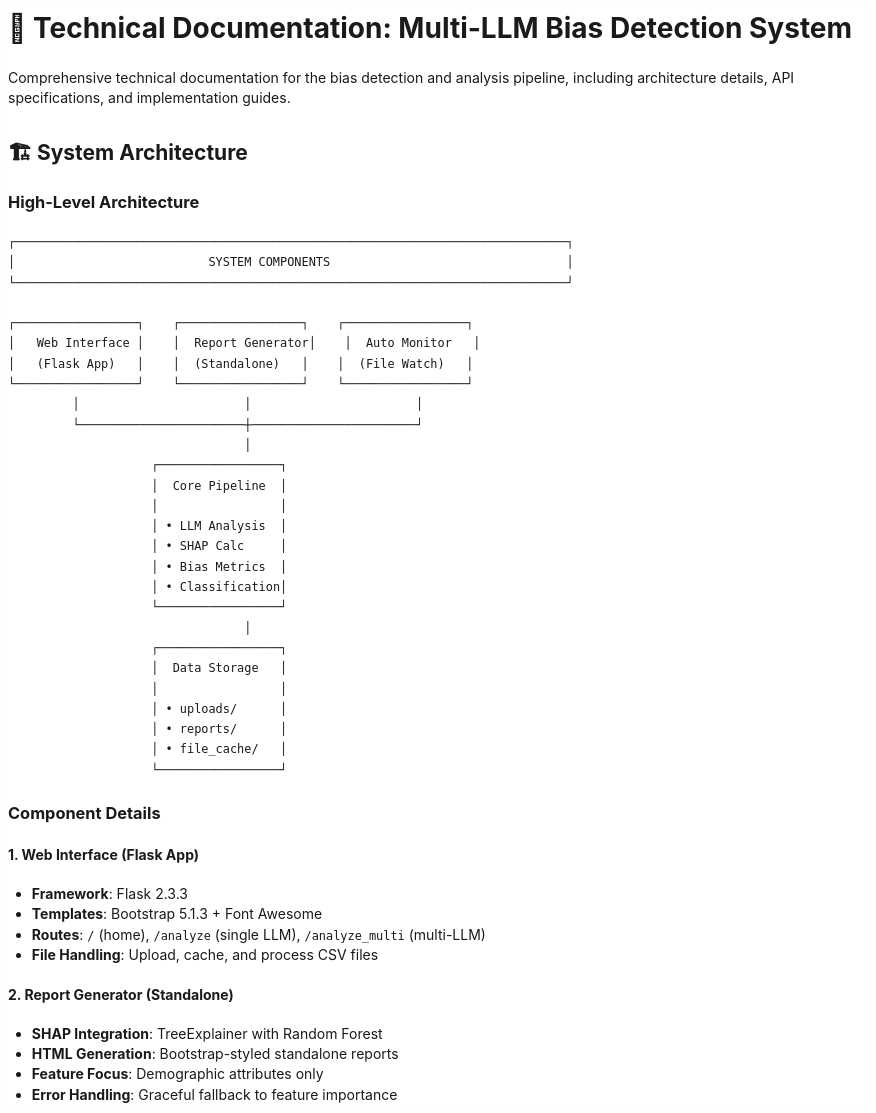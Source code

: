 # 🔧 Technical Documentation: Multi-LLM Bias Detection System

Comprehensive technical documentation for the bias detection and analysis pipeline, including architecture details, API specifications, and implementation guides.

## 🏗️ **System Architecture**

### **High-Level Architecture**
```
┌─────────────────────────────────────────────────────────────────────────────┐
│                           SYSTEM COMPONENTS                                 │
└─────────────────────────────────────────────────────────────────────────────┘

┌─────────────────┐    ┌─────────────────┐    ┌─────────────────┐
│   Web Interface │    │  Report Generator│    │  Auto Monitor   │
│   (Flask App)   │    │  (Standalone)   │    │  (File Watch)   │
└─────────────────┘    └─────────────────┘    └─────────────────┘
         │                       │                       │
         └───────────────────────┼───────────────────────┘
                                 │
                    ┌─────────────────┐
                    │  Core Pipeline  │
                    │                 │
                    │ • LLM Analysis  │
                    │ • SHAP Calc     │
                    │ • Bias Metrics  │
                    │ • Classification│
                    └─────────────────┘
                                 │
                    ┌─────────────────┐
                    │  Data Storage   │
                    │                 │
                    │ • uploads/      │
                    │ • reports/      │
                    │ • file_cache/   │
                    └─────────────────┘
```

### **Component Details**

#### **1. Web Interface (Flask App)**
- **Framework**: Flask 2.3.3
- **Templates**: Bootstrap 5.1.3 + Font Awesome
- **Routes**: `/` (home), `/analyze` (single LLM), `/analyze_multi` (multi-LLM)
- **File Handling**: Upload, cache, and process CSV files

#### **2. Report Generator (Standalone)**
- **SHAP Integration**: TreeExplainer with Random Forest
- **HTML Generation**: Bootstrap-styled standalone reports
- **Feature Focus**: Demographic attributes only
- **Error Handling**: Graceful fallback to feature importance
